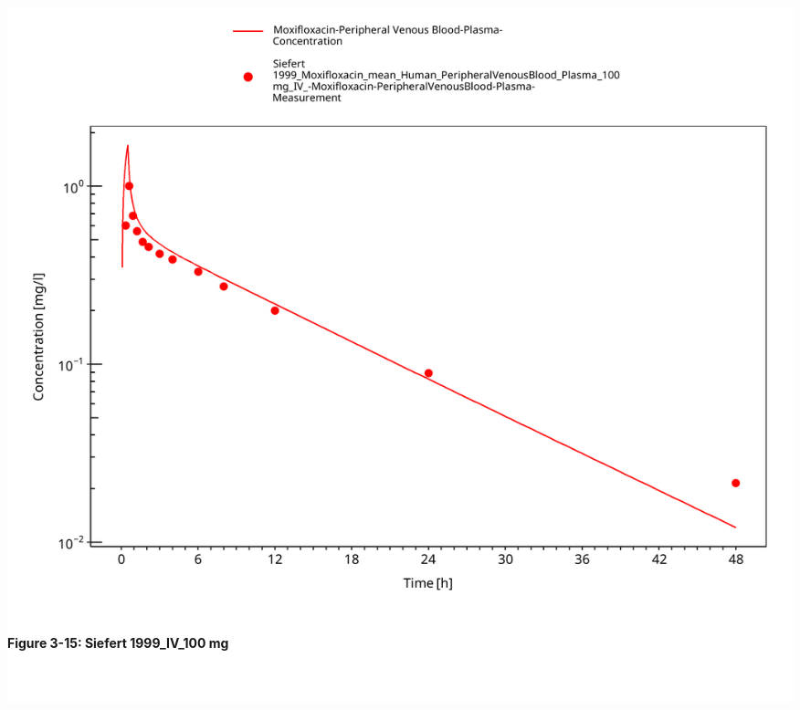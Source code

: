 ![](images/006_section_results-and-discussion/009_section_ct-profiles/13_time_profile_plot_Moxifloxacin_Siefert_1999_IV_100_mg.png)

**Figure 3-15: Siefert 1999_IV_100 mg**

<br>
<br>

<a id="figure-3-16"></a>
